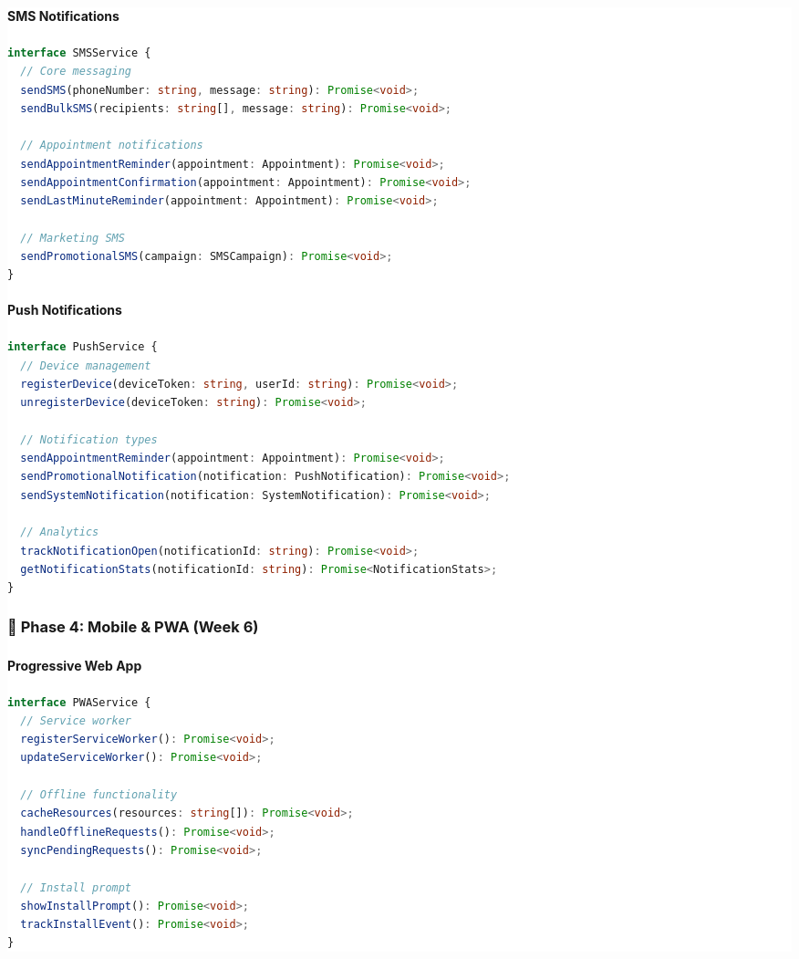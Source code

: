 
#### **SMS Notifications**
```typescript
interface SMSService {
  // Core messaging
  sendSMS(phoneNumber: string, message: string): Promise<void>;
  sendBulkSMS(recipients: string[], message: string): Promise<void>;

  // Appointment notifications
  sendAppointmentReminder(appointment: Appointment): Promise<void>;
  sendAppointmentConfirmation(appointment: Appointment): Promise<void>;
  sendLastMinuteReminder(appointment: Appointment): Promise<void>;

  // Marketing SMS
  sendPromotionalSMS(campaign: SMSCampaign): Promise<void>;
}
```

#### **Push Notifications**
```typescript
interface PushService {
  // Device management
  registerDevice(deviceToken: string, userId: string): Promise<void>;
  unregisterDevice(deviceToken: string): Promise<void>;

  // Notification types
  sendAppointmentReminder(appointment: Appointment): Promise<void>;
  sendPromotionalNotification(notification: PushNotification): Promise<void>;
  sendSystemNotification(notification: SystemNotification): Promise<void>;

  // Analytics
  trackNotificationOpen(notificationId: string): Promise<void>;
  getNotificationStats(notificationId: string): Promise<NotificationStats>;
}
```

### 📱 **Phase 4: Mobile & PWA** (Week 6)

#### **Progressive Web App**
```typescript
interface PWAService {
  // Service worker
  registerServiceWorker(): Promise<void>;
  updateServiceWorker(): Promise<void>;

  // Offline functionality
  cacheResources(resources: string[]): Promise<void>;
  handleOfflineRequests(): Promise<void>;
  syncPendingRequests(): Promise<void>;

  // Install prompt
  showInstallPrompt(): Promise<void>;
  trackInstallEvent(): Promise<void>;
}
```
